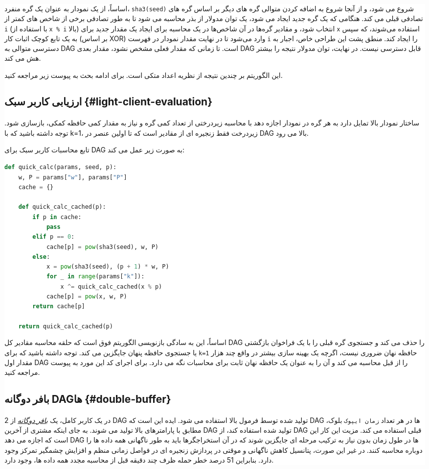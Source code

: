 اساساً، از یک نمودار به عنوان یک گره منفرد، `sha3(seed)` شروع می شود، و از آنجا شروع به اضافه کردن متوالی گره های دیگر بر اساس گره های تصادفی قبلی می کند. هنگامی که یک گره جدید ایجاد می شود، یک توان مدولار از بذر محاسبه می شود تا به طور تصادفی برخی از شاخص های کمتر از `i` (با استفاده از `x % i` بالا) انتخاب شود، و مقادیر گره‌ها در آن شاخص‌ها در یک محاسبه برای ایجاد یک مقدار جدید برای `x` استفاده می‌شوند، که سپس به یک تابع کوچک اثبات کار (بر اساس XOR) وارد می‌شود تا در نهایت مقدار نمودار در فهرست `i` را ایجاد کند. منطق پشت این طراحی خاص، اجبار به دسترسی متوالی به DAG است. تا زمانی که مقدار فعلی مشخص نشود، مقدار بعدی DAG قابل دسترسی نیست. در نهایت، توان مدولار نتیجه را بیشتر هش می کند.

این الگوریتم بر چندین نتیجه از نظریه اعداد متکی است. برای ادامه بحث به پیوست زیر مراجعه کنید.

## ارزیابی کاربر سبک {#light-client-evaluation}

ساختار نمودار بالا تمایل دارد به هر گره در نمودار اجازه دهد با محاسبه زیردرختی از تعداد کمی گره و نیاز به مقدار کمی حافظه کمکی، بازسازی شود. توجه داشته باشید که با k=1، زیردرخت فقط زنجیره ای از مقادیر است که تا اولین عنصر در DAG بالا می رود.

تابع محاسبات کاربر سبک برای DAG به صورت زیر عمل می کند:

```python
def quick_calc(params, seed, p):
    w, P = params["w"], params["P"]
    cache = {}

    def quick_calc_cached(p):
        if p in cache:
            pass
        elif p == 0:
            cache[p] = pow(sha3(seed), w, P)
        else:
            x = pow(sha3(seed), (p + 1) * w, P)
            for _ in range(params["k"]):
                x ^= quick_calc_cached(x % p)
            cache[p] = pow(x, w, P)
        return cache[p]

    return quick_calc_cached(p)
```

اساساً، این به سادگی بازنویسی الگوریتم فوق است که حلقه محاسبه مقادیر کل DAG را حذف می کند و جستجوی گره قبلی را با یک فراخوان بازگشتی یا جستجوی حافظه پنهان جایگزین می کند. توجه داشته باشید که برای `k=1` حافظه نهان ضروری نیست، اگرچه یک بهینه سازی بیشتر در واقع چند هزار مقدار اول DAG را از قبل محاسبه می کند و آن را به عنوان یک حافظه نهان ثابت برای محاسبات نگه می دارد. برای اجرای کد این مورد به پیوست مراجعه کنید.

## بافر دوگانه DAGها {#double-buffer}

در یک کاربر کامل، یک [_بافر دوگانه_](https://wikipedia.org/wiki/Multiple_buffering) از 2 DAG تولید شده توسط فرمول بالا استفاده می شود. ایده این است که DAG ها در هر تعداد `زمان ایپوک` بلوک، مطابق با پارامترهای بالا تولید می شوند. به جای اینکه مشتری از آخرین DAG تولید شده استفاده کند، از DAG قبلی استفاده می کند. مزیت این کار این است که اجازه می دهد DAG ها در طول زمان بدون نیاز به ترکیب مرحله ای جایگزین شوند که در آن استخراجگرها باید به طور ناگهانی همه داده ها را دوباره محاسبه کنند. در غیر این صورت، پتانسیل کاهش ناگهانی و موقتی در پردازش زنجیره ای در فواصل زمانی منظم و افزایش چشمگیر تمرکز وجود دارد. بنابراین 51 درصد خطر حمله ظرف چند دقیقه قبل از محاسبه مجدد همه داده ها، وجود دارد.
